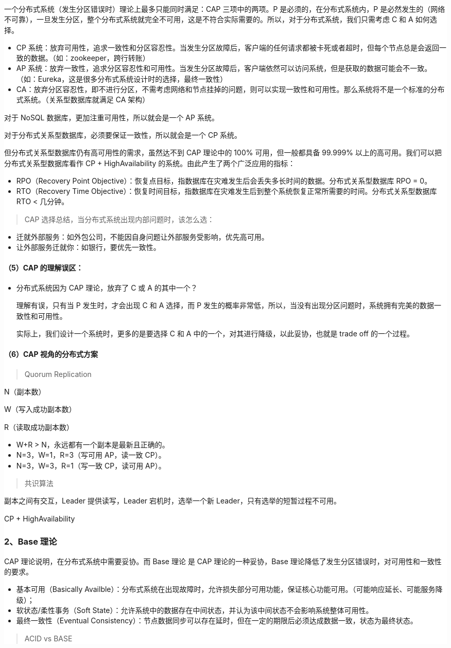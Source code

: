 一个分布式系统（发生分区错误时）理论上最多只能同时满足：CAP 三项中的两项。P 是必须的，在分布式系统内，P 是必然发生的（网络不可靠），一旦发生分区，整个分布式系统就完全不可用，这是不符合实际需要的。所以，对于分布式系统，我们只需考虑 C 和 A 如何选择。

- CP 系统：放弃可用性，追求一致性和分区容忍性。当发生分区故障后，客户端的任何请求都被卡死或者超时，但每个节点总是会返回一致的数据。（如：zookeeper，跨行转账）
- AP 系统：放弃一致性，追求分区容忍性和可用性。当发生分区故障后，客户端依然可以访问系统，但是获取的数据可能会不一致。（如：Eureka，这是很多分布式系统设计时的选择，最终一致性）
- CA：放弃分区容忍性，即不进行分区，不需考虑网络和节点挂掉的问题，则可以实现一致性和可用性。那么系统将不是一个标准的分布式系统。（关系型数据库就满足 CA 架构）

对于 NoSQL 数据库，更加注重可用性，所以就会是一个 AP 系统。

对于分布式关系型数据库，必须要保证一致性，所以就会是一个 CP 系统。

但分布式关系型数据库仍有高可用性的需求，虽然达不到 CAP 理论中的 100% 可用，但一般都具备 99.999% 以上的高可用。我们可以把分布式关系型数据库看作 CP + HighAvailability 的系统。由此产生了两个广泛应用的指标：

- RPO（Recovery Point Objective）：恢复点目标，指数据库在灾难发生后会丢失多长时间的数据。分布式关系型数据库 RPO = 0。
- RTO（Recovery Time Objective）：恢复时间目标，指数据库在灾难发生后到整个系统恢复正常所需要的时间。分布式关系型数据库 RTO < 几分钟。

> CAP 选择总结，当分布式系统出现内部问题时，该怎么选：

- 迁就外部服务：如外包公司，不能因自身问题让外部服务受影响，优先高可用。
- 让外部服务迁就你：如银行，要优先一致性。

#### （5）CAP 的理解误区：

- 分布式系统因为 CAP 理论，放弃了 C 或 A 的其中一个？

  理解有误，只有当 P 发生时，才会出现 C 和 A 选择，而 P 发生的概率非常低，所以，当没有出现分区问题时，系统拥有完美的数据一致性和可用性。

  实际上，我们设计一个系统时，更多的是要选择 C 和 A 中的一个，对其进行降级，以此妥协，也就是 trade off 的一个过程。

#### （6）CAP 视角的分布式方案

> Quorum Replication

N（副本数）

W（写入成功副本数）

R（读取成功副本数）

- W+R > N，永远都有一个副本是最新且正确的。
- N=3，W=1，R=3（写可用 AP，读一致 CP）。
- N=3，W=3，R=1（写一致 CP，读可用 AP）。

> 共识算法

副本之间有交互，Leader 提供读写，Leader 宕机时，选举一个新 Leader，只有选举的短暂过程不可用。

CP + HighAvailability



### 2、Base 理论

CAP 理论说明，在分布式系统中需要妥协。而 Base 理论 是 CAP 理论的一种妥协，Base 理论降低了发生分区错误时，对可用性和一致性的要求。

- 基本可用（Basically Availble）：分布式系统在出现故障时，允许损失部分可用功能，保证核心功能可用。（可能响应延长、可能服务降级）；
- 软状态/柔性事务（Soft State）：允许系统中的数据存在中间状态，并认为该中间状态不会影响系统整体可用性。
- 最终一致性（Eventual Consistency）：节点数据同步可以存在延时，但在一定的期限后必须达成数据一致，状态为最终状态。

> ACID vs BASE
